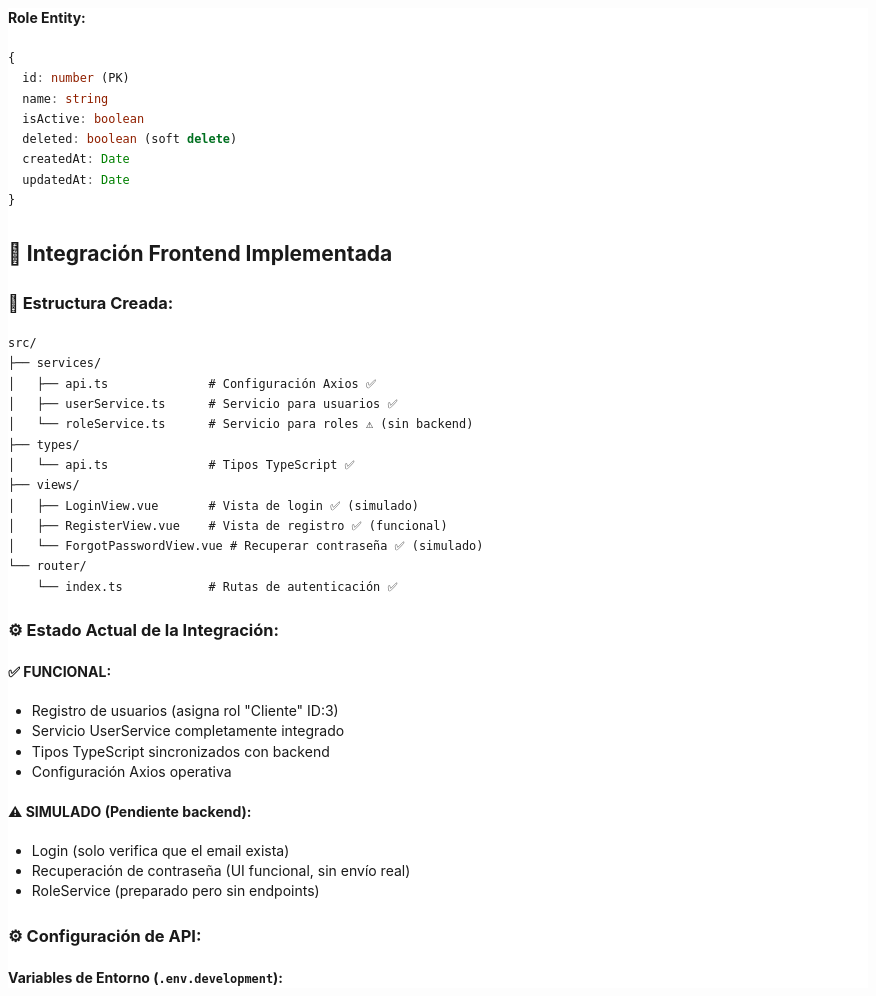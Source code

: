 #### **Role Entity:**

```typescript
{
  id: number (PK)
  name: string
  isActive: boolean
  deleted: boolean (soft delete)
  createdAt: Date
  updatedAt: Date
}
```

## 🚀 **Integración Frontend Implementada**

### 📁 **Estructura Creada:**

```
src/
├── services/
│   ├── api.ts              # Configuración Axios ✅
│   ├── userService.ts      # Servicio para usuarios ✅
│   └── roleService.ts      # Servicio para roles ⚠️ (sin backend)
├── types/
│   └── api.ts              # Tipos TypeScript ✅
├── views/
│   ├── LoginView.vue       # Vista de login ✅ (simulado)
│   ├── RegisterView.vue    # Vista de registro ✅ (funcional)
│   └── ForgotPasswordView.vue # Recuperar contraseña ✅ (simulado)
└── router/
    └── index.ts            # Rutas de autenticación ✅
```

### ⚙️ **Estado Actual de la Integración:**

#### **✅ FUNCIONAL:**

- Registro de usuarios (asigna rol "Cliente" ID:3)
- Servicio UserService completamente integrado
- Tipos TypeScript sincronizados con backend
- Configuración Axios operativa

#### **⚠️ SIMULADO (Pendiente backend):**

- Login (solo verifica que el email exista)
- Recuperación de contraseña (UI funcional, sin envío real)
- RoleService (preparado pero sin endpoints)

### ⚙️ **Configuración de API:**

#### **Variables de Entorno (`.env.development`):**
